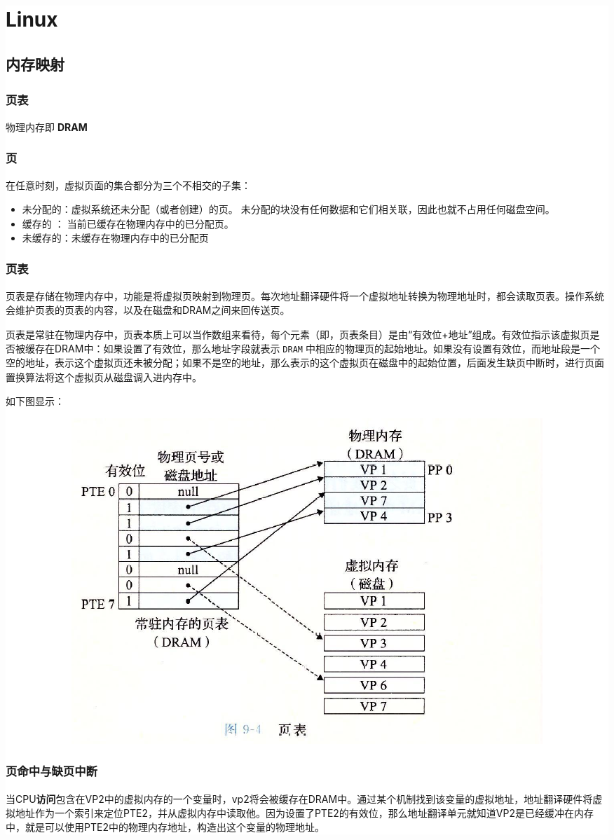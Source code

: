 # Linux
## 内存映射
### 页表

物理内存即 **DRAM**
### 页 
在任意时刻，虚拟页面的集合都分为三个不相交的子集：
+ 未分配的：虚拟系统还未分配（或者创建）的页。 未分配的块没有任何数据和它们相关联，因此也就不占用任何磁盘空间。
+ 缓存的 ： 当前已缓存在物理内存中的已分配页。
+ 未缓存的：未缓存在物理内存中的已分配页
### 页表
页表是存储在物理内存中，功能是将虚拟页映射到物理页。每次地址翻译硬件将一个虚拟地址转换为物理地址时，都会读取页表。操作系统会维护页表的页表的内容，以及在磁盘和DRAM之间来回传送页。

页表是常驻在物理内存中，页表本质上可以当作数组来看待，每个元素（即，页表条目）是由“有效位+地址”组成。有效位指示该虚拟页是否被缓存在DRAM中：如果设置了有效位，那么地址字段就表示 `DRAM` 中相应的物理页的起始地址。如果没有设置有效位，而地址段是一个空的地址，表示这个虚拟页还未被分配；如果不是空的地址，那么表示的这个虚拟页在磁盘中的起始位置，后面发生缺页中断时，进行页面置换算法将这个虚拟页从磁盘调入进内存中。

如下图显示：

  <div align=center> <img src=./image/页表_1.jpg> </div>

### 页命中与缺页中断

当CPU**访问**包含在VP2中的虚拟内存的一个变量时，vp2将会被缓存在DRAM中。通过某个机制找到该变量的虚拟地址，地址翻译硬件将虚拟地址作为一个索引来定位PTE2，并从虚拟内存中读取他。因为设置了PTE2的有效位，那么地址翻译单元就知道VP2是已经缓冲在内存中，就是可以使用PTE2中的物理内存地址，构造出这个变量的物理地址。
